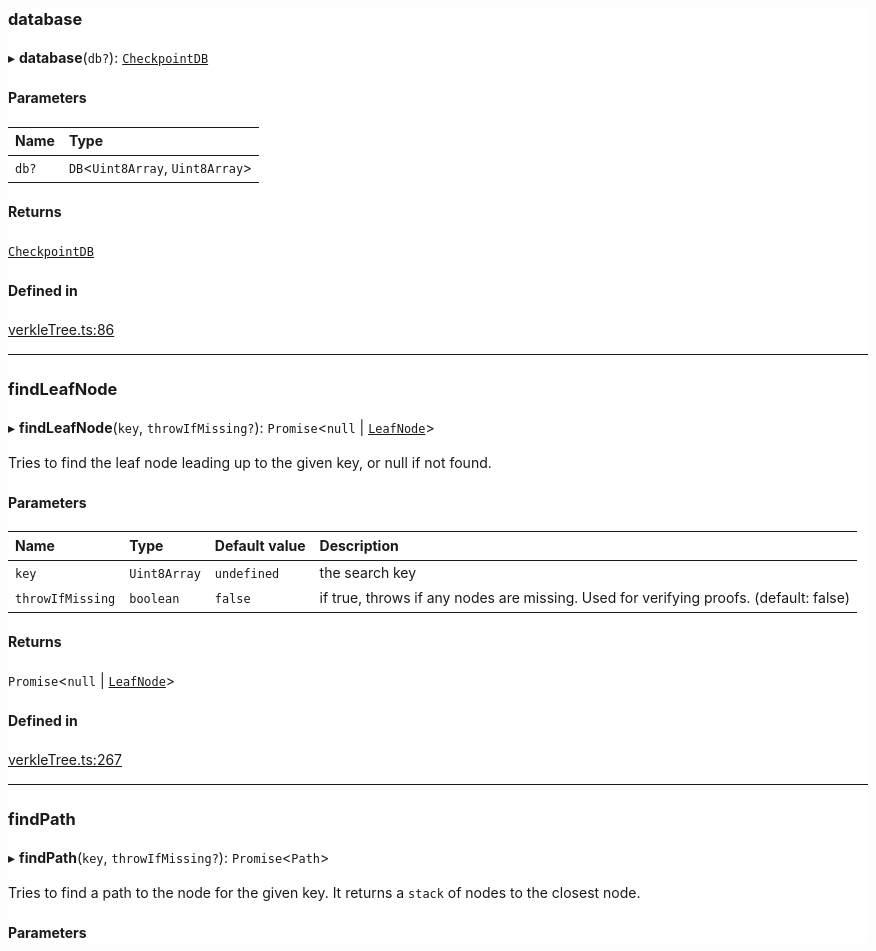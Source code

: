 ### database

▸ **database**(`db?`): [`CheckpointDB`](CheckpointDB.md)

#### Parameters

| Name | Type |
| :------ | :------ |
| `db?` | `DB`<`Uint8Array`, `Uint8Array`\> |

#### Returns

[`CheckpointDB`](CheckpointDB.md)

#### Defined in

[verkleTree.ts:86](https://github.com/ethereumjs/ethereumjs-monorepo/blob/master/packages/verkle/src/verkleTree.ts#L86)

___

### findLeafNode

▸ **findLeafNode**(`key`, `throwIfMissing?`): `Promise`<``null`` \| [`LeafNode`](LeafNode.md)\>

Tries to find the leaf node leading up to the given key, or null if not found.

#### Parameters

| Name | Type | Default value | Description |
| :------ | :------ | :------ | :------ |
| `key` | `Uint8Array` | `undefined` | the search key |
| `throwIfMissing` | `boolean` | `false` | if true, throws if any nodes are missing. Used for verifying proofs. (default: false) |

#### Returns

`Promise`<``null`` \| [`LeafNode`](LeafNode.md)\>

#### Defined in

[verkleTree.ts:267](https://github.com/ethereumjs/ethereumjs-monorepo/blob/master/packages/verkle/src/verkleTree.ts#L267)

___

### findPath

▸ **findPath**(`key`, `throwIfMissing?`): `Promise`<`Path`\>

Tries to find a path to the node for the given key.
It returns a `stack` of nodes to the closest node.

#### Parameters
